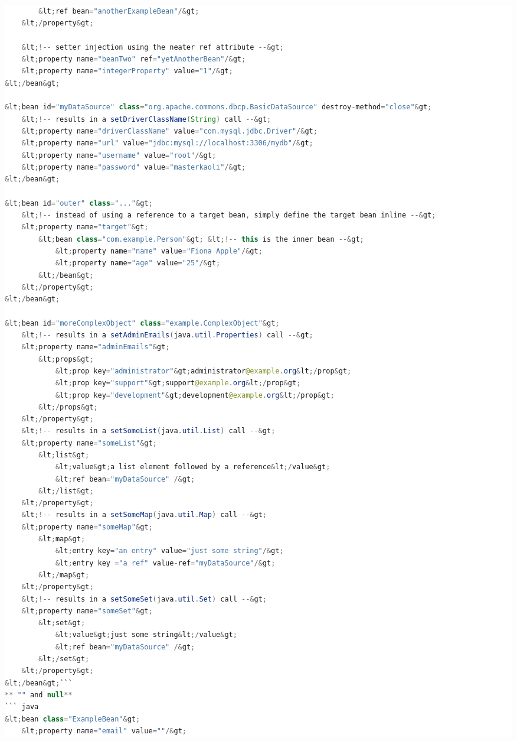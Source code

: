 ``` java
        &lt;ref bean="anotherExampleBean"/&gt;
    &lt;/property&gt;

    &lt;!-- setter injection using the neater ref attribute --&gt;
    &lt;property name="beanTwo" ref="yetAnotherBean"/&gt;
    &lt;property name="integerProperty" value="1"/&gt;
&lt;/bean&gt;

&lt;bean id="myDataSource" class="org.apache.commons.dbcp.BasicDataSource" destroy-method="close"&gt;
    &lt;!-- results in a setDriverClassName(String) call --&gt;
    &lt;property name="driverClassName" value="com.mysql.jdbc.Driver"/&gt;
    &lt;property name="url" value="jdbc:mysql://localhost:3306/mydb"/&gt;
    &lt;property name="username" value="root"/&gt;
    &lt;property name="password" value="masterkaoli"/&gt;
&lt;/bean&gt;

&lt;bean id="outer" class="..."&gt;
    &lt;!-- instead of using a reference to a target bean, simply define the target bean inline --&gt;
    &lt;property name="target"&gt;
        &lt;bean class="com.example.Person"&gt; &lt;!-- this is the inner bean --&gt;
            &lt;property name="name" value="Fiona Apple"/&gt;
            &lt;property name="age" value="25"/&gt;
        &lt;/bean&gt;
    &lt;/property&gt;
&lt;/bean&gt;

&lt;bean id="moreComplexObject" class="example.ComplexObject"&gt;
    &lt;!-- results in a setAdminEmails(java.util.Properties) call --&gt;
    &lt;property name="adminEmails"&gt;
        &lt;props&gt;
            &lt;prop key="administrator"&gt;administrator@example.org&lt;/prop&gt;
            &lt;prop key="support"&gt;support@example.org&lt;/prop&gt;
            &lt;prop key="development"&gt;development@example.org&lt;/prop&gt;
        &lt;/props&gt;
    &lt;/property&gt;
    &lt;!-- results in a setSomeList(java.util.List) call --&gt;
    &lt;property name="someList"&gt;
        &lt;list&gt;
            &lt;value&gt;a list element followed by a reference&lt;/value&gt;
            &lt;ref bean="myDataSource" /&gt;
        &lt;/list&gt;
    &lt;/property&gt;
    &lt;!-- results in a setSomeMap(java.util.Map) call --&gt;
    &lt;property name="someMap"&gt;
        &lt;map&gt;
            &lt;entry key="an entry" value="just some string"/&gt;
            &lt;entry key ="a ref" value-ref="myDataSource"/&gt;
        &lt;/map&gt;
    &lt;/property&gt;
    &lt;!-- results in a setSomeSet(java.util.Set) call --&gt;
    &lt;property name="someSet"&gt;
        &lt;set&gt;
            &lt;value&gt;just some string&lt;/value&gt;
            &lt;ref bean="myDataSource" /&gt;
        &lt;/set&gt;
    &lt;/property&gt;
&lt;/bean&gt;```
** "" and null**
``` java
&lt;bean class="ExampleBean"&gt;
    &lt;property name="email" value=""/&gt;
```